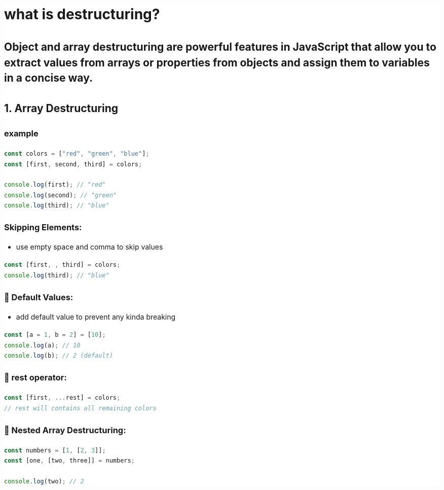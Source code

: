 # what is destructuring?

## Object and array destructuring are powerful features in JavaScript that allow you to extract values from arrays or properties from objects and assign them to variables in a concise way.

## 1. Array Destructuring

### example

```js
const colors = ["red", "green", "blue"];
const [first, second, third] = colors;

console.log(first); // "red"
console.log(second); // "green"
console.log(third); // "blue"
```

### Skipping Elements:

- use empty space and comma to skip values

```js
const [first, , third] = colors;
console.log(third); // "blue"
```

### 🔸 Default Values:

- add default value to prevent any kinda breaking

```js
const [a = 1, b = 2] = [10];
console.log(a); // 10
console.log(b); // 2 (default)
```

### 🔸 rest operator:

```js
const [first, ...rest] = colors;
// rest will contains all remaining colors
```

### 🔸 Nested Array Destructuring:

```js
const numbers = [1, [2, 3]];
const [one, [two, three]] = numbers;

console.log(two); // 2
```
